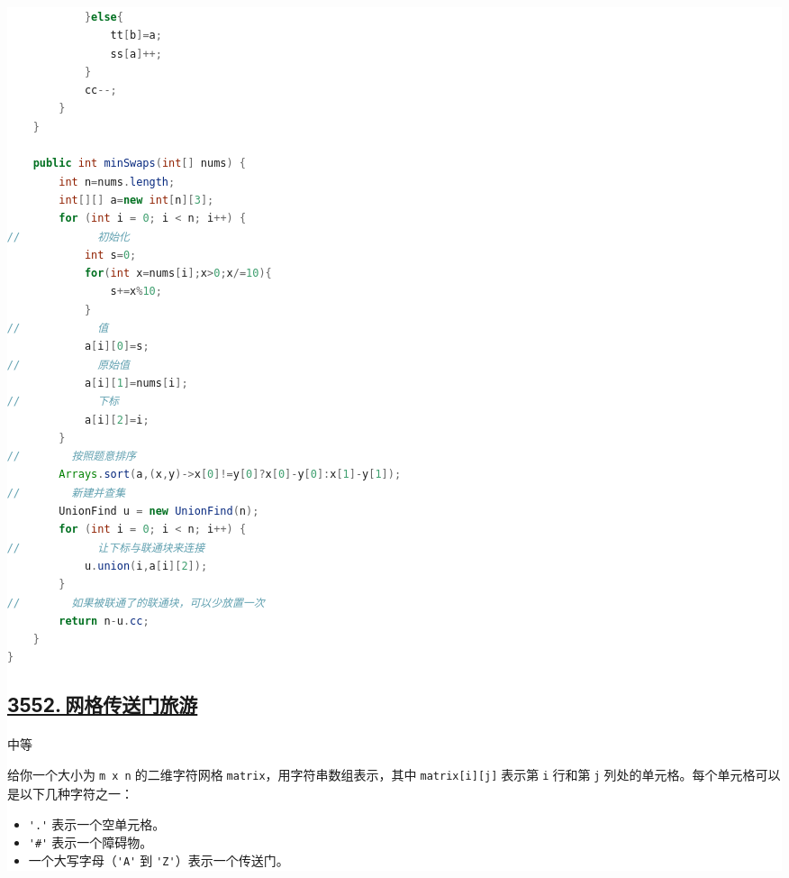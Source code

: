 ``` java
            }else{
                tt[b]=a;
                ss[a]++;
            }
            cc--;
        }
    }

    public int minSwaps(int[] nums) {
        int n=nums.length;
        int[][] a=new int[n][3];
        for (int i = 0; i < n; i++) {
//            初始化
            int s=0;
            for(int x=nums[i];x>0;x/=10){
                s+=x%10;
            }
//            值
            a[i][0]=s;
//            原始值
            a[i][1]=nums[i];
//            下标
            a[i][2]=i;
        }
//        按照题意排序
        Arrays.sort(a,(x,y)->x[0]!=y[0]?x[0]-y[0]:x[1]-y[1]);
//        新建并查集
        UnionFind u = new UnionFind(n);
        for (int i = 0; i < n; i++) {
//            让下标与联通块来连接
            u.union(i,a[i][2]);
        }
//        如果被联通了的联通块，可以少放置一次
        return n-u.cc;
    }
}
```





## [3552. 网格传送门旅游](https://leetcode.cn/problems/grid-teleportation-traversal/)



中等



给你一个大小为 `m x n` 的二维字符网格 `matrix`，用字符串数组表示，其中 `matrix[i][j]` 表示第 `i` 行和第 `j` 列处的单元格。每个单元格可以是以下几种字符之一：

- `'.'` 表示一个空单元格。
- `'#'` 表示一个障碍物。
- 一个大写字母（`'A'` 到 `'Z'`）表示一个传送门。
